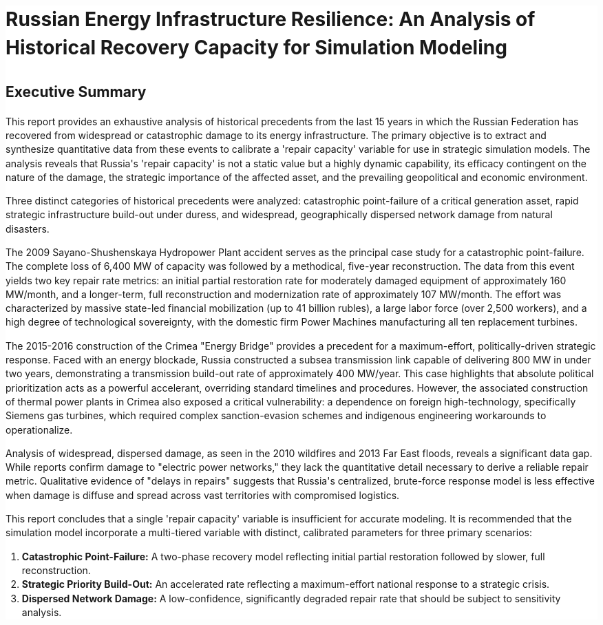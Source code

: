 

# **Russian Energy Infrastructure Resilience: An Analysis of Historical Recovery Capacity for Simulation Modeling**

## **Executive Summary**

This report provides an exhaustive analysis of historical precedents from the last 15 years in which the Russian Federation has recovered from widespread or catastrophic damage to its energy infrastructure. The primary objective is to extract and synthesize quantitative data from these events to calibrate a 'repair capacity' variable for use in strategic simulation models. The analysis reveals that Russia's 'repair capacity' is not a static value but a highly dynamic capability, its efficacy contingent on the nature of the damage, the strategic importance of the affected asset, and the prevailing geopolitical and economic environment.

Three distinct categories of historical precedents were analyzed: catastrophic point-failure of a critical generation asset, rapid strategic infrastructure build-out under duress, and widespread, geographically dispersed network damage from natural disasters.

The 2009 Sayano-Shushenskaya Hydropower Plant accident serves as the principal case study for a catastrophic point-failure. The complete loss of 6,400 MW of capacity was followed by a methodical, five-year reconstruction. The data from this event yields two key repair rate metrics: an initial partial restoration rate for moderately damaged equipment of approximately 160 MW/month, and a longer-term, full reconstruction and modernization rate of approximately 107 MW/month. The effort was characterized by massive state-led financial mobilization (up to 41 billion rubles), a large labor force (over 2,500 workers), and a high degree of technological sovereignty, with the domestic firm Power Machines manufacturing all ten replacement turbines.

The 2015-2016 construction of the Crimea "Energy Bridge" provides a precedent for a maximum-effort, politically-driven strategic response. Faced with an energy blockade, Russia constructed a subsea transmission link capable of delivering 800 MW in under two years, demonstrating a transmission build-out rate of approximately 400 MW/year. This case highlights that absolute political prioritization acts as a powerful accelerant, overriding standard timelines and procedures. However, the associated construction of thermal power plants in Crimea also exposed a critical vulnerability: a dependence on foreign high-technology, specifically Siemens gas turbines, which required complex sanction-evasion schemes and indigenous engineering workarounds to operationalize.

Analysis of widespread, dispersed damage, as seen in the 2010 wildfires and 2013 Far East floods, reveals a significant data gap. While reports confirm damage to "electric power networks," they lack the quantitative detail necessary to derive a reliable repair metric. Qualitative evidence of "delays in repairs" suggests that Russia's centralized, brute-force response model is less effective when damage is diffuse and spread across vast territories with compromised logistics.

This report concludes that a single 'repair capacity' variable is insufficient for accurate modeling. It is recommended that the simulation model incorporate a multi-tiered variable with distinct, calibrated parameters for three primary scenarios:

1. **Catastrophic Point-Failure:** A two-phase recovery model reflecting initial partial restoration followed by slower, full reconstruction.  
2. **Strategic Priority Build-Out:** An accelerated rate reflecting a maximum-effort national response to a strategic crisis.  
3. **Dispersed Network Damage:** A low-confidence, significantly degraded repair rate that should be subject to sensitivity analysis.
